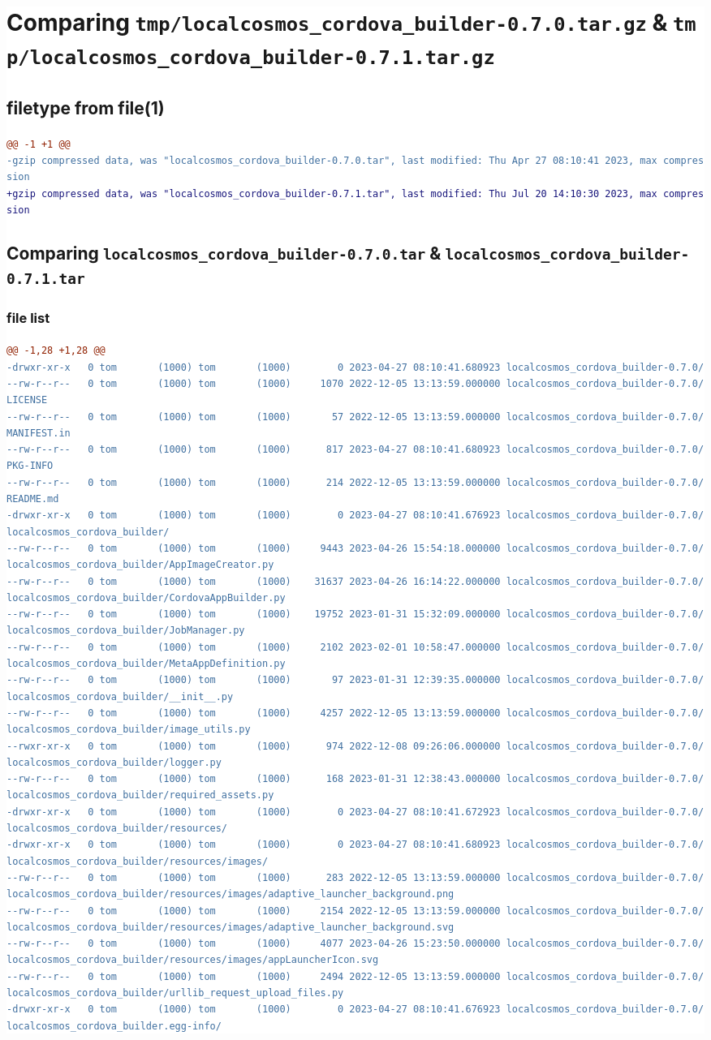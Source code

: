 # Comparing `tmp/localcosmos_cordova_builder-0.7.0.tar.gz` & `tmp/localcosmos_cordova_builder-0.7.1.tar.gz`

## filetype from file(1)

```diff
@@ -1 +1 @@
-gzip compressed data, was "localcosmos_cordova_builder-0.7.0.tar", last modified: Thu Apr 27 08:10:41 2023, max compression
+gzip compressed data, was "localcosmos_cordova_builder-0.7.1.tar", last modified: Thu Jul 20 14:10:30 2023, max compression
```

## Comparing `localcosmos_cordova_builder-0.7.0.tar` & `localcosmos_cordova_builder-0.7.1.tar`

### file list

```diff
@@ -1,28 +1,28 @@
-drwxr-xr-x   0 tom       (1000) tom       (1000)        0 2023-04-27 08:10:41.680923 localcosmos_cordova_builder-0.7.0/
--rw-r--r--   0 tom       (1000) tom       (1000)     1070 2022-12-05 13:13:59.000000 localcosmos_cordova_builder-0.7.0/LICENSE
--rw-r--r--   0 tom       (1000) tom       (1000)       57 2022-12-05 13:13:59.000000 localcosmos_cordova_builder-0.7.0/MANIFEST.in
--rw-r--r--   0 tom       (1000) tom       (1000)      817 2023-04-27 08:10:41.680923 localcosmos_cordova_builder-0.7.0/PKG-INFO
--rw-r--r--   0 tom       (1000) tom       (1000)      214 2022-12-05 13:13:59.000000 localcosmos_cordova_builder-0.7.0/README.md
-drwxr-xr-x   0 tom       (1000) tom       (1000)        0 2023-04-27 08:10:41.676923 localcosmos_cordova_builder-0.7.0/localcosmos_cordova_builder/
--rw-r--r--   0 tom       (1000) tom       (1000)     9443 2023-04-26 15:54:18.000000 localcosmos_cordova_builder-0.7.0/localcosmos_cordova_builder/AppImageCreator.py
--rw-r--r--   0 tom       (1000) tom       (1000)    31637 2023-04-26 16:14:22.000000 localcosmos_cordova_builder-0.7.0/localcosmos_cordova_builder/CordovaAppBuilder.py
--rw-r--r--   0 tom       (1000) tom       (1000)    19752 2023-01-31 15:32:09.000000 localcosmos_cordova_builder-0.7.0/localcosmos_cordova_builder/JobManager.py
--rw-r--r--   0 tom       (1000) tom       (1000)     2102 2023-02-01 10:58:47.000000 localcosmos_cordova_builder-0.7.0/localcosmos_cordova_builder/MetaAppDefinition.py
--rw-r--r--   0 tom       (1000) tom       (1000)       97 2023-01-31 12:39:35.000000 localcosmos_cordova_builder-0.7.0/localcosmos_cordova_builder/__init__.py
--rw-r--r--   0 tom       (1000) tom       (1000)     4257 2022-12-05 13:13:59.000000 localcosmos_cordova_builder-0.7.0/localcosmos_cordova_builder/image_utils.py
--rwxr-xr-x   0 tom       (1000) tom       (1000)      974 2022-12-08 09:26:06.000000 localcosmos_cordova_builder-0.7.0/localcosmos_cordova_builder/logger.py
--rw-r--r--   0 tom       (1000) tom       (1000)      168 2023-01-31 12:38:43.000000 localcosmos_cordova_builder-0.7.0/localcosmos_cordova_builder/required_assets.py
-drwxr-xr-x   0 tom       (1000) tom       (1000)        0 2023-04-27 08:10:41.672923 localcosmos_cordova_builder-0.7.0/localcosmos_cordova_builder/resources/
-drwxr-xr-x   0 tom       (1000) tom       (1000)        0 2023-04-27 08:10:41.680923 localcosmos_cordova_builder-0.7.0/localcosmos_cordova_builder/resources/images/
--rw-r--r--   0 tom       (1000) tom       (1000)      283 2022-12-05 13:13:59.000000 localcosmos_cordova_builder-0.7.0/localcosmos_cordova_builder/resources/images/adaptive_launcher_background.png
--rw-r--r--   0 tom       (1000) tom       (1000)     2154 2022-12-05 13:13:59.000000 localcosmos_cordova_builder-0.7.0/localcosmos_cordova_builder/resources/images/adaptive_launcher_background.svg
--rw-r--r--   0 tom       (1000) tom       (1000)     4077 2023-04-26 15:23:50.000000 localcosmos_cordova_builder-0.7.0/localcosmos_cordova_builder/resources/images/appLauncherIcon.svg
--rw-r--r--   0 tom       (1000) tom       (1000)     2494 2022-12-05 13:13:59.000000 localcosmos_cordova_builder-0.7.0/localcosmos_cordova_builder/urllib_request_upload_files.py
-drwxr-xr-x   0 tom       (1000) tom       (1000)        0 2023-04-27 08:10:41.676923 localcosmos_cordova_builder-0.7.0/localcosmos_cordova_builder.egg-info/
```